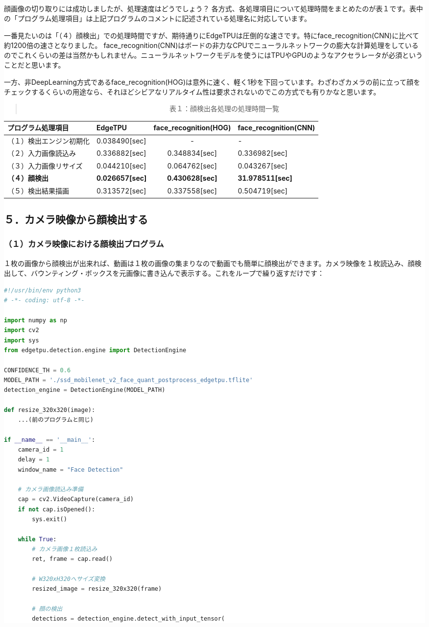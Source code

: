 顔画像の切り取りには成功しましたが、処理速度はどうでしょう？
各方式、各処理項目について処理時間をまとめたのが表１です。表中の「プログラム処理項目」は上記プログラムのコメントに記述されている処理名に対応しています。

一番見たいのは「（４）顔検出」での処理時間ですが、期待通りにEdgeTPUは圧倒的な速さです。特にface_recognition(CNN)に比べて約1200倍の速さとなりました。
face_recognition(CNN)はボードの非力なCPUでニューラルネットワークの膨大な計算処理をしているのでこれくらいの差は当然かもしれません。ニューラルネットワークモデルを使うにはTPUやGPUのようなアクセラレータが必須ということだと思います。

一方、非DeepLearning方式であるface_recognition(HOG)は意外に速く、軽く1秒を下回っています。わざわざカメラの前に立って顔をチェックするくらいの用途なら、それほどシビアなリアルタイム性は要求されないのでこの方式でも有りかなと思います。

><center>表１：顔検出各処理の処理時間一覧</center>

|プログラム処理項目|EdgeTPU|face_recognition(HOG)|face_recognition(CNN)|
|:---|:---|:---:|:---|
|（１）検出エンジン初期化|0.038490[sec]|-|-|
|（２）入力画像読込み|0.336882[sec]|0.348834[sec]|0.336982[sec]|
|（３）入力画像リサイズ|0.044210[sec]|0.064762[sec]|0.043267[sec]|
|**（４）顔検出**|**0.026657[sec]**|**0.430628[sec]**|**31.978511[sec]**|
|（５）検出結果描画|0.313572[sec]|0.337558[sec]|0.504719[sec]|

## ５．カメラ映像から顔検出する

### （１）カメラ映像における顔検出プログラム

１枚の画像から顔検出が出来れば、動画は１枚の画像の集まりなので動画でも簡単に顔検出ができます。カメラ映像を１枚読込み、顔検出して、バウンティング・ボックスを元画像に書き込んで表示する。これをループで繰り返すだけです：

```Python
#!/usr/bin/env python3
# -*- coding: utf-8 -*-

import numpy as np
import cv2
import sys
from edgetpu.detection.engine import DetectionEngine

CONFIDENCE_TH = 0.6
MODEL_PATH = './ssd_mobilenet_v2_face_quant_postprocess_edgetpu.tflite'
detection_engine = DetectionEngine(MODEL_PATH)

def resize_320x320(image):
    ...(前のプログラムと同じ)

if __name__ == '__main__':
    camera_id = 1
    delay = 1
    window_name = "Face Detection"

    # カメラ画像読込み準備
    cap = cv2.VideoCapture(camera_id)
    if not cap.isOpened():
        sys.exit()

    while True:
        # カメラ画像１枚読込み
        ret, frame = cap.read()

        # W320xH320へサイズ変換
        resized_image = resize_320x320(frame)

        # 顔の検出
        detections = detection_engine.detect_with_input_tensor(
```